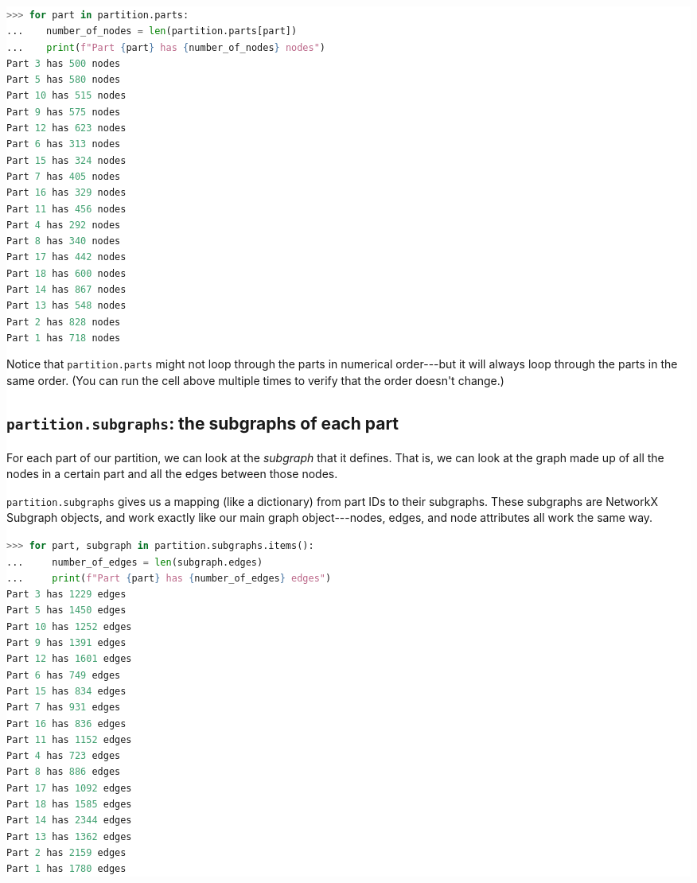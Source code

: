 ```python
>>> for part in partition.parts:
...    number_of_nodes = len(partition.parts[part])
...    print(f"Part {part} has {number_of_nodes} nodes")
Part 3 has 500 nodes
Part 5 has 580 nodes
Part 10 has 515 nodes
Part 9 has 575 nodes
Part 12 has 623 nodes
Part 6 has 313 nodes
Part 15 has 324 nodes
Part 7 has 405 nodes
Part 16 has 329 nodes
Part 11 has 456 nodes
Part 4 has 292 nodes
Part 8 has 340 nodes
Part 17 has 442 nodes
Part 18 has 600 nodes
Part 14 has 867 nodes
Part 13 has 548 nodes
Part 2 has 828 nodes
Part 1 has 718 nodes
```

Notice that `partition.parts` might not loop through the parts in numerical
order---but it will always loop through the parts in the same order. (You can
run the cell above multiple times to verify that the order doesn't change.)

## `partition.subgraphs`: the subgraphs of each part

For each part of our partition, we can look at the _subgraph_ that it defines.
That is, we can look at the graph made up of all the nodes in a certain part and
all the edges between those nodes.

`partition.subgraphs` gives us a mapping (like a dictionary) from part IDs to
their subgraphs. These subgraphs are NetworkX Subgraph objects, and work exactly
like our main graph object---nodes, edges, and node attributes all work the same
way.

```python
>>> for part, subgraph in partition.subgraphs.items():
...     number_of_edges = len(subgraph.edges)
...     print(f"Part {part} has {number_of_edges} edges")
Part 3 has 1229 edges
Part 5 has 1450 edges
Part 10 has 1252 edges
Part 9 has 1391 edges
Part 12 has 1601 edges
Part 6 has 749 edges
Part 15 has 834 edges
Part 7 has 931 edges
Part 16 has 836 edges
Part 11 has 1152 edges
Part 4 has 723 edges
Part 8 has 886 edges
Part 17 has 1092 edges
Part 18 has 1585 edges
Part 14 has 2344 edges
Part 13 has 1362 edges
Part 2 has 2159 edges
Part 1 has 1780 edges

```
